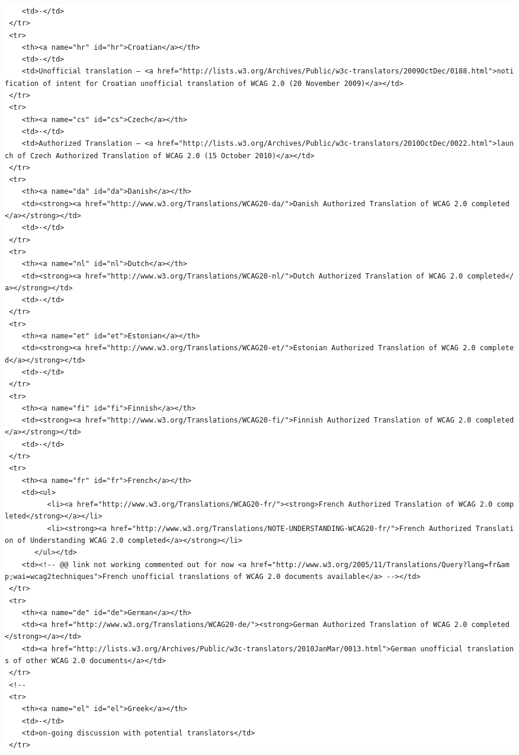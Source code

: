         <td>-</td>
     </tr>
     <tr>
        <th><a name="hr" id="hr">Croatian</a></th>
        <td>-</td>
        <td>Unofficial translation — <a href="http://lists.w3.org/Archives/Public/w3c-translators/2009OctDec/0188.html">notification of intent for Croatian unofficial translation of WCAG 2.0 (20 November 2009)</a></td>
     </tr>
     <tr>
        <th><a name="cs" id="cs">Czech</a></th>
        <td>-</td>
        <td>Authorized Translation — <a href="http://lists.w3.org/Archives/Public/w3c-translators/2010OctDec/0022.html">launch of Czech Authorized Translation of WCAG 2.0 (15 October 2010)</a></td>
     </tr>
     <tr>
        <th><a name="da" id="da">Danish</a></th>
        <td><strong><a href="http://www.w3.org/Translations/WCAG20-da/">Danish Authorized Translation of WCAG 2.0 completed</a></strong></td>
        <td>-</td>
     </tr>
     <tr>
        <th><a name="nl" id="nl">Dutch</a></th>
        <td><strong><a href="http://www.w3.org/Translations/WCAG20-nl/">Dutch Authorized Translation of WCAG 2.0 completed</a></strong></td>
        <td>-</td>
     </tr>
     <tr>
        <th><a name="et" id="et">Estonian</a></th>
        <td><strong><a href="http://www.w3.org/Translations/WCAG20-et/">Estonian Authorized Translation of WCAG 2.0 completed</a></strong></td>
        <td>-</td>
     </tr>
     <tr>
        <th><a name="fi" id="fi">Finnish</a></th>
        <td><strong><a href="http://www.w3.org/Translations/WCAG20-fi/">Finnish Authorized Translation of WCAG 2.0 completed</a></strong></td>
        <td>-</td>
     </tr>
     <tr>
        <th><a name="fr" id="fr">French</a></th>
        <td><ul>
              <li><a href="http://www.w3.org/Translations/WCAG20-fr/"><strong>French Authorized Translation of WCAG 2.0 completed</strong></a></li>
              <li><strong><a href="http://www.w3.org/Translations/NOTE-UNDERSTANDING-WCAG20-fr/">French Authorized Translation of Understanding WCAG 2.0 completed</a></strong></li>
           </ul></td>
        <td><!-- @@ link not working commented out for now <a href="http://www.w3.org/2005/11/Translations/Query?lang=fr&amp;wai=wcag2techniques">French unofficial translations of WCAG 2.0 documents available</a> --></td>
     </tr>
     <tr>
        <th><a name="de" id="de">German</a></th>
        <td><a href="http://www.w3.org/Translations/WCAG20-de/"><strong>German Authorized Translation of WCAG 2.0 completed</strong></a></td>
        <td><a href="http://lists.w3.org/Archives/Public/w3c-translators/2010JanMar/0013.html">German unofficial translations of other WCAG 2.0 documents</a></td>
     </tr>
     <!--
     <tr>
        <th><a name="el" id="el">Greek</a></th>
        <td>-</td>
        <td>on-going discussion with potential translators</td>
     </tr>